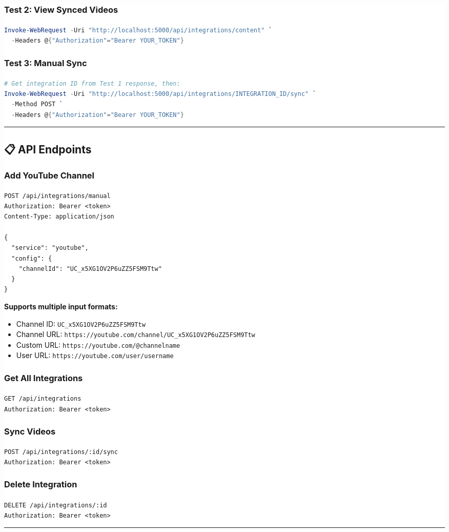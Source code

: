 ### Test 2: View Synced Videos

```powershell
Invoke-WebRequest -Uri "http://localhost:5000/api/integrations/content" `
  -Headers @{"Authorization"="Bearer YOUR_TOKEN"}
```

### Test 3: Manual Sync

```powershell
# Get integration ID from Test 1 response, then:
Invoke-WebRequest -Uri "http://localhost:5000/api/integrations/INTEGRATION_ID/sync" `
  -Method POST `
  -Headers @{"Authorization"="Bearer YOUR_TOKEN"}
```

---

## 📋 API Endpoints

### Add YouTube Channel
```http
POST /api/integrations/manual
Authorization: Bearer <token>
Content-Type: application/json

{
  "service": "youtube",
  "config": {
    "channelId": "UC_x5XG1OV2P6uZZ5FSM9Ttw"
  }
}
```

**Supports multiple input formats:**
- Channel ID: `UC_x5XG1OV2P6uZZ5FSM9Ttw`
- Channel URL: `https://youtube.com/channel/UC_x5XG1OV2P6uZZ5FSM9Ttw`
- Custom URL: `https://youtube.com/@channelname`
- User URL: `https://youtube.com/user/username`

### Get All Integrations
```http
GET /api/integrations
Authorization: Bearer <token>
```

### Sync Videos
```http
POST /api/integrations/:id/sync
Authorization: Bearer <token>
```

### Delete Integration
```http
DELETE /api/integrations/:id
Authorization: Bearer <token>
```

---